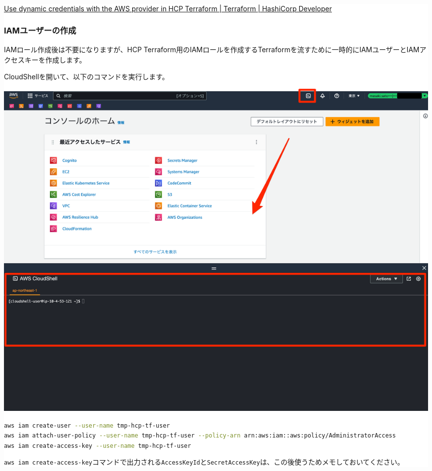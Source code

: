 [Use dynamic credentials with the AWS provider in HCP Terraform \| Terraform \| HashiCorp Developer](https://developer.hashicorp.com/terraform/cloud-docs/workspaces/dynamic-provider-credentials/aws-configuration)

### IAMユーザーの作成

IAMロール作成後は不要になりますが、HCP Terraform用のIAMロールを作成するTerraformを流すために一時的にIAMユーザーとIAMアクセスキーを作成します。

CloudShellを開いて、以下のコマンドを実行します。

![](/images/chapter_5/02-aws-iam-role-1.png)

```bash
aws iam create-user --user-name tmp-hcp-tf-user
aws iam attach-user-policy --user-name tmp-hcp-tf-user --policy-arn arn:aws:iam::aws:policy/AdministratorAccess
aws iam create-access-key --user-name tmp-hcp-tf-user
```

`aws iam create-access-key`コマンドで出力される`AccessKeyId`と`SecretAccessKey`は、この後使うためメモしておいてください。
